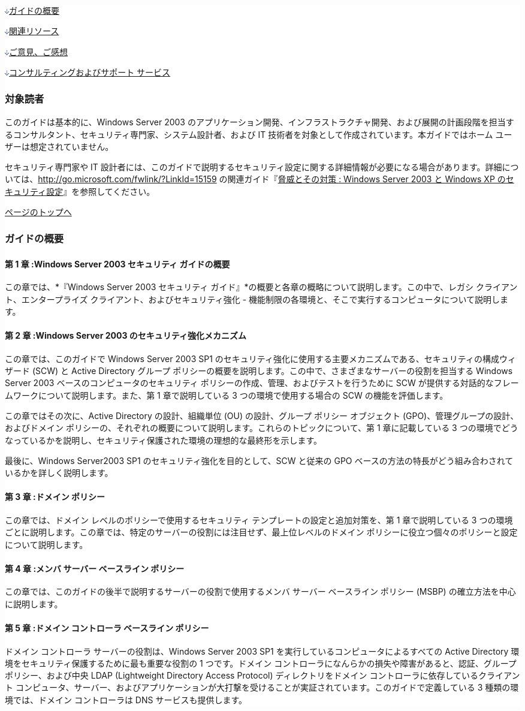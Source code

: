 ![](images/Cc163140.arrow_px_down(ja-jp,TechNet.10).gif)[ガイドの概要](#efd)

![](images/Cc163140.arrow_px_down(ja-jp,TechNet.10).gif)[関連リソース](#ewf)

![](images/Cc163140.arrow_px_down(ja-jp,TechNet.10).gif)[ご意見、ご感想](#ejg)

![](images/Cc163140.arrow_px_down(ja-jp,TechNet.10).gif)[コンサルティングおよびサポート サービス](#ezg)

### 対象読者

このガイドは基本的に、Windows Server 2003 のアプリケーション開発、インフラストラクチャ開発、および展開の計画段階を担当するコンサルタント、セキュリティ専門家、システム設計者、および IT 技術者を対象として作成されています。本ガイドではホーム ユーザーは想定されていません。

セキュリティ専門家や IT 設計者には、このガイドで説明するセキュリティ設定に関する詳細情報が必要になる場合があります。詳細については、http://go.microsoft.com/fwlink/?LinkId=15159 の関連ガイド『[脅威とその対策 : Windows Server 2003 と Windows XP のセキュリティ設定](https://technet.microsoft.com/ja-jp/library/75849e66-9f52-4ceb-874e-cace62110b09(v=TechNet.10))』を参照してください。

[](#mainsection)[ページのトップへ](#mainsection)

### ガイドの概要

#### 第 1 章 :Windows Server 2003 セキュリティ ガイドの概要

この章では、*『Windows Server 2003 セキュリティ ガイド』*の概要と各章の概略について説明します。この中で、レガシ クライアント、エンタープライズ クライアント、およびセキュリティ強化 - 機能制限の各環境と、そこで実行するコンピュータについて説明します。

#### 第 2 章 :Windows Server 2003 のセキュリティ強化メカニズム

この章では、このガイドで Windows Server 2003 SP1 のセキュリティ強化に使用する主要メカニズムである、セキュリティの構成ウィザード (SCW) と Active Directory グループ ポリシーの概要を説明します。この中で、さまざまなサーバーの役割を担当する Windows Server 2003 ベースのコンピュータのセキュリティ ポリシーの作成、管理、およびテストを行うために SCW が提供する対話的なフレームワークについて説明します。また、第 1 章で説明している 3 つの環境で使用する場合の SCW の機能を評価します。

この章ではその次に、Active Directory の設計、組織単位 (OU) の設計、グループ ポリシー オブジェクト (GPO)、管理グループの設計、およびドメイン ポリシーの、それぞれの概要について説明します。これらのトピックについて、第 1 章に記載している 3 つの環境でどうなっているかを説明し、セキュリティ保護された環境の理想的な最終形を示します。

最後に、Windows Server2003 SP1 のセキュリティ強化を目的として、SCW と従来の GPO ベースの方法の特長がどう組み合わされているかを詳しく説明します。

#### 第 3 章 :ドメイン ポリシー

この章では、ドメイン レベルのポリシーで使用するセキュリティ テンプレートの設定と追加対策を、第 1 章で説明している 3 つの環境ごとに説明します。この章では、特定のサーバーの役割には注目せず、最上位レベルのドメイン ポリシーに役立つ個々のポリシーと設定について説明します。

#### 第 4 章 :メンバ サーバー ベースライン ポリシー

この章では、このガイドの後半で説明するサーバーの役割で使用するメンバ サーバー ベースライン ポリシー (MSBP) の確立方法を中心に説明します。

#### 第 5 章 :ドメイン コントローラ ベースライン ポリシー

ドメイン コントローラ サーバーの役割は、Windows Server 2003 SP1 を実行しているコンピュータによるすべての Active Directory 環境をセキュリティ保護するために最も重要な役割の 1 つです。ドメイン コントローラになんらかの損失や障害があると、認証、グループ ポリシー、および中央 LDAP (Lightweight Directory Access Protocol) ディレクトリをドメイン コントローラに依存しているクライアント コンピュータ、サーバー、およびアプリケーションが大打撃を受けることが実証されています。このガイドで定義している 3 種類の環境では、ドメイン コントローラは DNS サービスも提供します。
